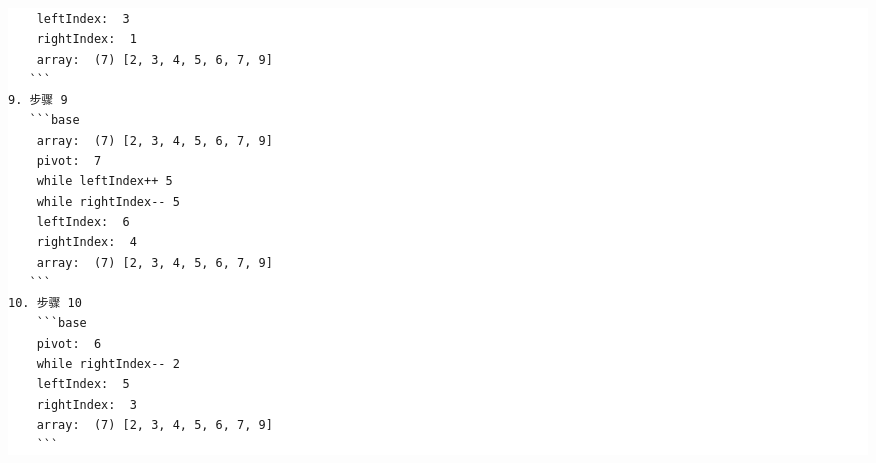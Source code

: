         leftIndex:  3
        rightIndex:  1
        array:  (7) [2, 3, 4, 5, 6, 7, 9]
       ```
    9. 步骤 9 
       ```base
        array:  (7) [2, 3, 4, 5, 6, 7, 9]
        pivot:  7
        while leftIndex++ 5
        while rightIndex-- 5
        leftIndex:  6
        rightIndex:  4
        array:  (7) [2, 3, 4, 5, 6, 7, 9]
       ```
    10. 步骤 10
        ```base
        pivot:  6
        while rightIndex-- 2
        leftIndex:  5
        rightIndex:  3
        array:  (7) [2, 3, 4, 5, 6, 7, 9]
        ```
